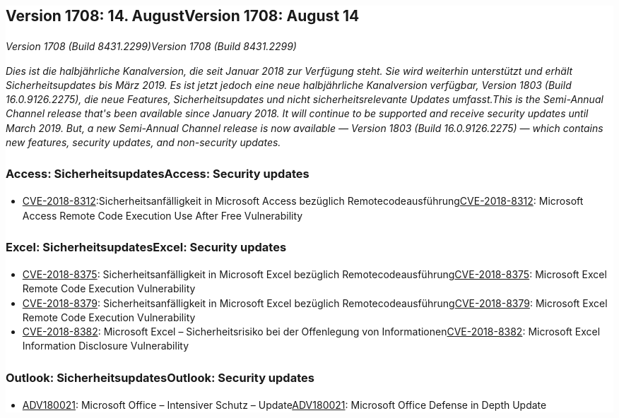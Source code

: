 
## <a name="version-1708-august-14"></a><span data-ttu-id="c45c3-242">Version 1708: 14. August</span><span class="sxs-lookup"><span data-stu-id="c45c3-242">Version 1708: August 14</span></span>
<span data-ttu-id="c45c3-243">*Version 1708 (Build 8431.2299)*</span><span class="sxs-lookup"><span data-stu-id="c45c3-243">*Version 1708 (Build 8431.2299)*</span></span>

<span data-ttu-id="c45c3-244">*Dies ist die halbjährliche Kanalversion, die seit Januar 2018 zur Verfügung steht. Sie wird weiterhin unterstützt und erhält Sicherheitsupdates bis März 2019. Es ist jetzt jedoch eine neue halbjährliche Kanalversion verfügbar, Version 1803 (Build 16.0.9126.2275), die neue Features, Sicherheitsupdates und nicht sicherheitsrelevante Updates umfasst.*</span><span class="sxs-lookup"><span data-stu-id="c45c3-244">*This is the Semi-Annual Channel release that's been available since January 2018. It will continue to be supported and receive security updates until March 2019. But, a new Semi-Annual Channel release is now available — Version 1803 (Build 16.0.9126.2275) — which contains new features, security updates, and non-security updates.*</span></span>

### <a name="access-security-updates"></a><span data-ttu-id="c45c3-245">Access: Sicherheitsupdates</span><span class="sxs-lookup"><span data-stu-id="c45c3-245">Access: Security updates</span></span>
-   <span data-ttu-id="c45c3-246">[CVE-2018-8312](https://portal.msrc.microsoft.com/de-DE/security-guidance/advisory/CVE-2018-8312):Sicherheitsanfälligkeit in Microsoft Access bezüglich Remotecodeausführung</span><span class="sxs-lookup"><span data-stu-id="c45c3-246">[CVE-2018-8312](https://portal.msrc.microsoft.com/de-DE/security-guidance/advisory/CVE-2018-8312): Microsoft Access Remote Code Execution Use After Free Vulnerability</span></span>

### <a name="excel-security-updates"></a><span data-ttu-id="c45c3-247">Excel: Sicherheitsupdates</span><span class="sxs-lookup"><span data-stu-id="c45c3-247">Excel: Security updates</span></span>
-   <span data-ttu-id="c45c3-248">[CVE-2018-8375](https://portal.msrc.microsoft.com/de-DE/security-guidance/advisory/CVE-2018-8375): Sicherheitsanfälligkeit in Microsoft Excel bezüglich Remotecodeausführung</span><span class="sxs-lookup"><span data-stu-id="c45c3-248">[CVE-2018-8375](https://portal.msrc.microsoft.com/de-DE/security-guidance/advisory/CVE-2018-8375): Microsoft Excel Remote Code Execution Vulnerability</span></span> 
-   <span data-ttu-id="c45c3-249">[CVE-2018-8379](https://portal.msrc.microsoft.com/de-DE/security-guidance/advisory/CVE-2018-8379): Sicherheitsanfälligkeit in Microsoft Excel bezüglich Remotecodeausführung</span><span class="sxs-lookup"><span data-stu-id="c45c3-249">[CVE-2018-8379](https://portal.msrc.microsoft.com/de-DE/security-guidance/advisory/CVE-2018-8379): Microsoft Excel Remote Code Execution Vulnerability</span></span> 
-   <span data-ttu-id="c45c3-250">[CVE-2018-8382](https://portal.msrc.microsoft.com/de-DE/security-guidance/advisory/CVE-2018-8382): Microsoft Excel – Sicherheitsrisiko bei der Offenlegung von Informationen</span><span class="sxs-lookup"><span data-stu-id="c45c3-250">[CVE-2018-8382](https://portal.msrc.microsoft.com/de-DE/security-guidance/advisory/CVE-2018-8382): Microsoft Excel Information Disclosure Vulnerability</span></span> 

### <a name="outlook-security-updates"></a><span data-ttu-id="c45c3-251">Outlook: Sicherheitsupdates</span><span class="sxs-lookup"><span data-stu-id="c45c3-251">Outlook: Security updates</span></span>
-   <span data-ttu-id="c45c3-252">[ADV180021](https://portal.msrc.microsoft.com/de-DE/security-guidance/advisory/ADV180021): Microsoft Office – Intensiver Schutz – Update</span><span class="sxs-lookup"><span data-stu-id="c45c3-252">[ADV180021](https://portal.msrc.microsoft.com/de-DE/security-guidance/advisory/ADV180021): Microsoft Office Defense in Depth Update</span></span> 
